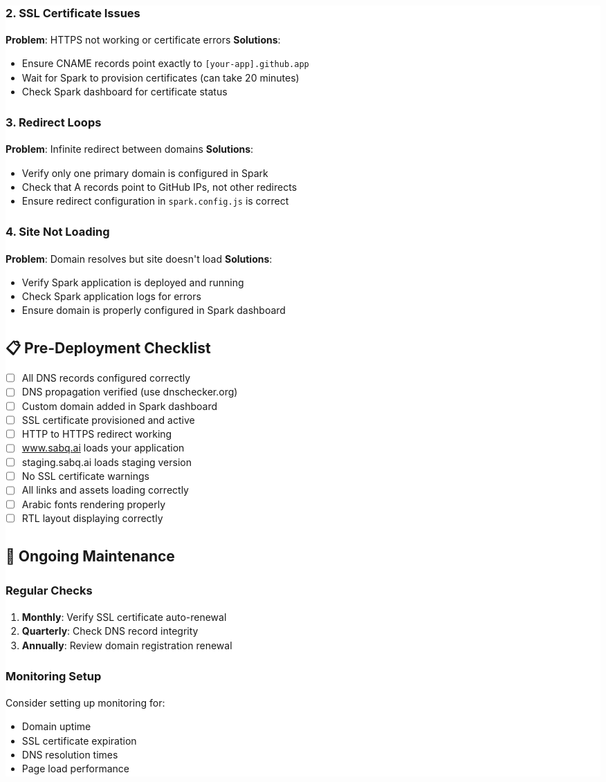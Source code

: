 ### 2. SSL Certificate Issues
**Problem**: HTTPS not working or certificate errors
**Solutions**:
- Ensure CNAME records point exactly to `[your-app].github.app` 
- Wait for Spark to provision certificates (can take 20 minutes)
- Check Spark dashboard for certificate status

### 3. Redirect Loops
**Problem**: Infinite redirect between domains
**Solutions**:
- Verify only one primary domain is configured in Spark
- Check that A records point to GitHub IPs, not other redirects
- Ensure redirect configuration in `spark.config.js` is correct

### 4. Site Not Loading
**Problem**: Domain resolves but site doesn't load
**Solutions**:
- Verify Spark application is deployed and running
- Check Spark application logs for errors
- Ensure domain is properly configured in Spark dashboard

## 📋 Pre-Deployment Checklist

- [ ] All DNS records configured correctly
- [ ] DNS propagation verified (use dnschecker.org)
- [ ] Custom domain added in Spark dashboard
- [ ] SSL certificate provisioned and active
- [ ] HTTP to HTTPS redirect working
- [ ] www.sabq.ai loads your application
- [ ] staging.sabq.ai loads staging version
- [ ] No SSL certificate warnings
- [ ] All links and assets loading correctly
- [ ] Arabic fonts rendering properly
- [ ] RTL layout displaying correctly

## 🔄 Ongoing Maintenance

### Regular Checks
1. **Monthly**: Verify SSL certificate auto-renewal
2. **Quarterly**: Check DNS record integrity  
3. **Annually**: Review domain registration renewal

### Monitoring Setup
Consider setting up monitoring for:
- Domain uptime
- SSL certificate expiration
- DNS resolution times
- Page load performance
